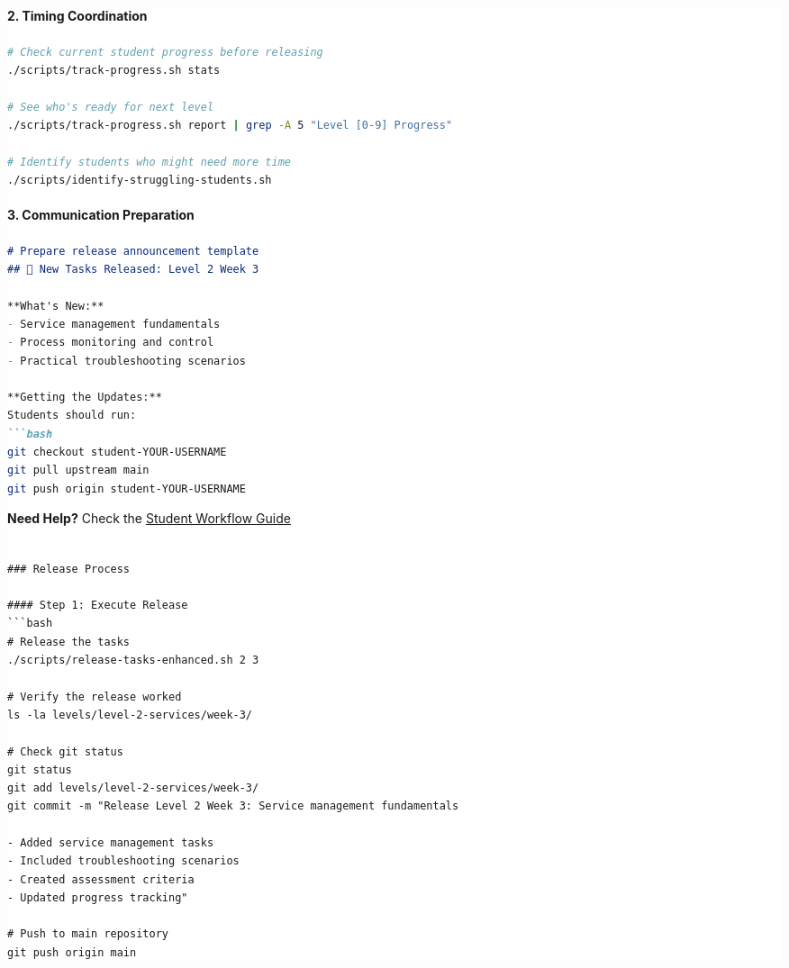 #### 2. Timing Coordination
```bash
# Check current student progress before releasing
./scripts/track-progress.sh stats

# See who's ready for next level
./scripts/track-progress.sh report | grep -A 5 "Level [0-9] Progress"

# Identify students who might need more time
./scripts/identify-struggling-students.sh
```

#### 3. Communication Preparation
```markdown
# Prepare release announcement template
## 🎉 New Tasks Released: Level 2 Week 3

**What's New:**
- Service management fundamentals
- Process monitoring and control
- Practical troubleshooting scenarios

**Getting the Updates:**
Students should run:
```bash
git checkout student-YOUR-USERNAME
git pull upstream main
git push origin student-YOUR-USERNAME
```

**Need Help?** Check the [Student Workflow Guide](docs/STUDENT_WORKFLOW_GUIDE.md)
```

### Release Process

#### Step 1: Execute Release
```bash
# Release the tasks
./scripts/release-tasks-enhanced.sh 2 3

# Verify the release worked
ls -la levels/level-2-services/week-3/

# Check git status
git status
git add levels/level-2-services/week-3/
git commit -m "Release Level 2 Week 3: Service management fundamentals

- Added service management tasks
- Included troubleshooting scenarios  
- Created assessment criteria
- Updated progress tracking"

# Push to main repository
git push origin main
```
